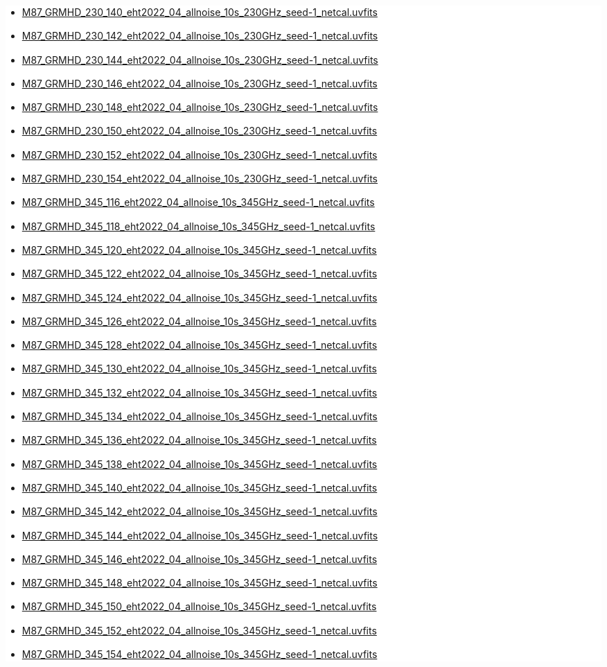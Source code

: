 * [M87_GRMHD_230_140_eht2022_04_allnoise_10s_230GHz_seed-1_netcal.uvfits](./Challenge_3/synthetic_data/M87_GRMHD_230_140_eht2022_04_allnoise_10s_230GHz_seed-1_netcal.uvfits)
* [M87_GRMHD_230_142_eht2022_04_allnoise_10s_230GHz_seed-1_netcal.uvfits](./Challenge_3/synthetic_data/M87_GRMHD_230_142_eht2022_04_allnoise_10s_230GHz_seed-1_netcal.uvfits)
* [M87_GRMHD_230_144_eht2022_04_allnoise_10s_230GHz_seed-1_netcal.uvfits](./Challenge_3/synthetic_data/M87_GRMHD_230_144_eht2022_04_allnoise_10s_230GHz_seed-1_netcal.uvfits)
* [M87_GRMHD_230_146_eht2022_04_allnoise_10s_230GHz_seed-1_netcal.uvfits](./Challenge_3/synthetic_data/M87_GRMHD_230_146_eht2022_04_allnoise_10s_230GHz_seed-1_netcal.uvfits)
* [M87_GRMHD_230_148_eht2022_04_allnoise_10s_230GHz_seed-1_netcal.uvfits](./Challenge_3/synthetic_data/M87_GRMHD_230_148_eht2022_04_allnoise_10s_230GHz_seed-1_netcal.uvfits)
* [M87_GRMHD_230_150_eht2022_04_allnoise_10s_230GHz_seed-1_netcal.uvfits](./Challenge_3/synthetic_data/M87_GRMHD_230_150_eht2022_04_allnoise_10s_230GHz_seed-1_netcal.uvfits)
* [M87_GRMHD_230_152_eht2022_04_allnoise_10s_230GHz_seed-1_netcal.uvfits](./Challenge_3/synthetic_data/M87_GRMHD_230_152_eht2022_04_allnoise_10s_230GHz_seed-1_netcal.uvfits)
* [M87_GRMHD_230_154_eht2022_04_allnoise_10s_230GHz_seed-1_netcal.uvfits](./Challenge_3/synthetic_data/M87_GRMHD_230_154_eht2022_04_allnoise_10s_230GHz_seed-1_netcal.uvfits)

* [M87_GRMHD_345_116_eht2022_04_allnoise_10s_345GHz_seed-1_netcal.uvfits](./Challenge_3/synthetic_data/M87_GRMHD_345_116_eht2022_04_allnoise_10s_345GHz_seed-1_netcal.uvfits)
* [M87_GRMHD_345_118_eht2022_04_allnoise_10s_345GHz_seed-1_netcal.uvfits](./Challenge_3/synthetic_data/M87_GRMHD_345_118_eht2022_04_allnoise_10s_345GHz_seed-1_netcal.uvfits)
* [M87_GRMHD_345_120_eht2022_04_allnoise_10s_345GHz_seed-1_netcal.uvfits](./Challenge_3/synthetic_data/M87_GRMHD_345_120_eht2022_04_allnoise_10s_345GHz_seed-1_netcal.uvfits)
* [M87_GRMHD_345_122_eht2022_04_allnoise_10s_345GHz_seed-1_netcal.uvfits](./Challenge_3/synthetic_data/M87_GRMHD_345_122_eht2022_04_allnoise_10s_345GHz_seed-1_netcal.uvfits)
* [M87_GRMHD_345_124_eht2022_04_allnoise_10s_345GHz_seed-1_netcal.uvfits](./Challenge_3/synthetic_data/M87_GRMHD_345_124_eht2022_04_allnoise_10s_345GHz_seed-1_netcal.uvfits)
* [M87_GRMHD_345_126_eht2022_04_allnoise_10s_345GHz_seed-1_netcal.uvfits](./Challenge_3/synthetic_data/M87_GRMHD_345_126_eht2022_04_allnoise_10s_345GHz_seed-1_netcal.uvfits)
* [M87_GRMHD_345_128_eht2022_04_allnoise_10s_345GHz_seed-1_netcal.uvfits](./Challenge_3/synthetic_data/M87_GRMHD_345_128_eht2022_04_allnoise_10s_345GHz_seed-1_netcal.uvfits)
* [M87_GRMHD_345_130_eht2022_04_allnoise_10s_345GHz_seed-1_netcal.uvfits](./Challenge_3/synthetic_data/M87_GRMHD_345_130_eht2022_04_allnoise_10s_345GHz_seed-1_netcal.uvfits)
* [M87_GRMHD_345_132_eht2022_04_allnoise_10s_345GHz_seed-1_netcal.uvfits](./Challenge_3/synthetic_data/M87_GRMHD_345_132_eht2022_04_allnoise_10s_345GHz_seed-1_netcal.uvfits)
* [M87_GRMHD_345_134_eht2022_04_allnoise_10s_345GHz_seed-1_netcal.uvfits](./Challenge_3/synthetic_data/M87_GRMHD_345_134_eht2022_04_allnoise_10s_345GHz_seed-1_netcal.uvfits)
* [M87_GRMHD_345_136_eht2022_04_allnoise_10s_345GHz_seed-1_netcal.uvfits](./Challenge_3/synthetic_data/M87_GRMHD_345_136_eht2022_04_allnoise_10s_345GHz_seed-1_netcal.uvfits)
* [M87_GRMHD_345_138_eht2022_04_allnoise_10s_345GHz_seed-1_netcal.uvfits](./Challenge_3/synthetic_data/M87_GRMHD_345_138_eht2022_04_allnoise_10s_345GHz_seed-1_netcal.uvfits)
* [M87_GRMHD_345_140_eht2022_04_allnoise_10s_345GHz_seed-1_netcal.uvfits](./Challenge_3/synthetic_data/M87_GRMHD_345_140_eht2022_04_allnoise_10s_345GHz_seed-1_netcal.uvfits)
* [M87_GRMHD_345_142_eht2022_04_allnoise_10s_345GHz_seed-1_netcal.uvfits](./Challenge_3/synthetic_data/M87_GRMHD_345_142_eht2022_04_allnoise_10s_345GHz_seed-1_netcal.uvfits)
* [M87_GRMHD_345_144_eht2022_04_allnoise_10s_345GHz_seed-1_netcal.uvfits](./Challenge_3/synthetic_data/M87_GRMHD_345_144_eht2022_04_allnoise_10s_345GHz_seed-1_netcal.uvfits)
* [M87_GRMHD_345_146_eht2022_04_allnoise_10s_345GHz_seed-1_netcal.uvfits](./Challenge_3/synthetic_data/M87_GRMHD_345_146_eht2022_04_allnoise_10s_345GHz_seed-1_netcal.uvfits)
* [M87_GRMHD_345_148_eht2022_04_allnoise_10s_345GHz_seed-1_netcal.uvfits](./Challenge_3/synthetic_data/M87_GRMHD_345_148_eht2022_04_allnoise_10s_345GHz_seed-1_netcal.uvfits)
* [M87_GRMHD_345_150_eht2022_04_allnoise_10s_345GHz_seed-1_netcal.uvfits](./Challenge_3/synthetic_data/M87_GRMHD_345_150_eht2022_04_allnoise_10s_345GHz_seed-1_netcal.uvfits)
* [M87_GRMHD_345_152_eht2022_04_allnoise_10s_345GHz_seed-1_netcal.uvfits](./Challenge_3/synthetic_data/M87_GRMHD_345_152_eht2022_04_allnoise_10s_345GHz_seed-1_netcal.uvfits)
* [M87_GRMHD_345_154_eht2022_04_allnoise_10s_345GHz_seed-1_netcal.uvfits](./Challenge_3/synthetic_data/M87_GRMHD_345_154_eht2022_04_allnoise_10s_345GHz_seed-1_netcal.uvfits)
